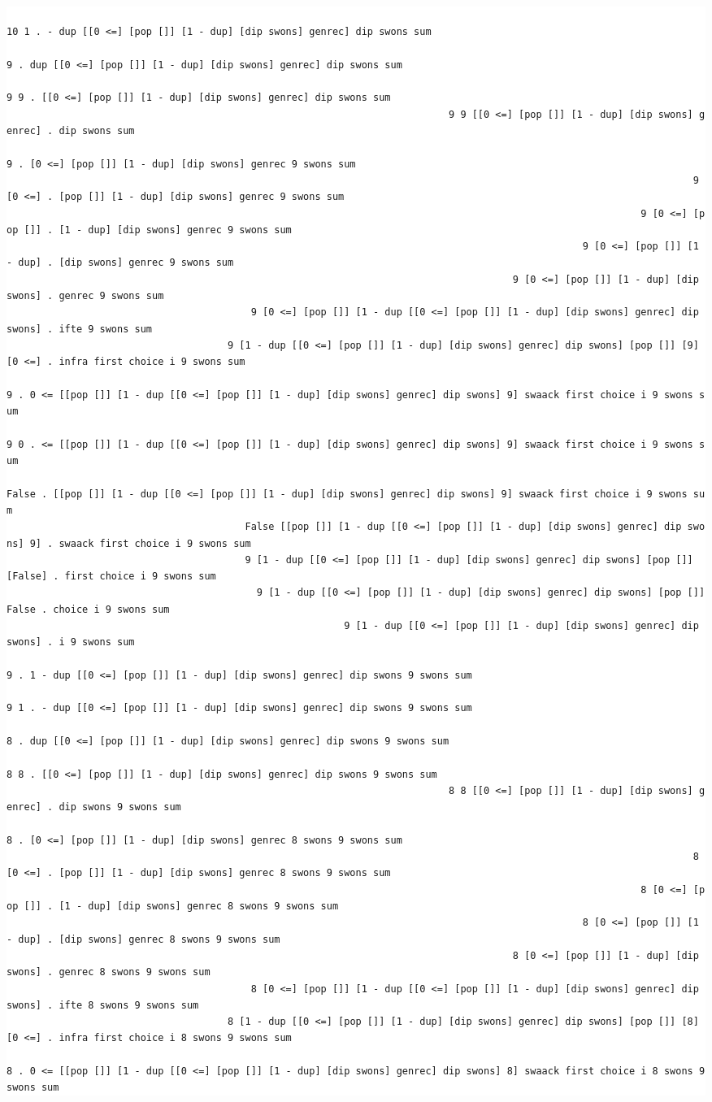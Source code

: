                                                                                                                               10 1 . - dup [[0 <=] [pop []] [1 - dup] [dip swons] genrec] dip swons sum
                                                                                                                                 9 . dup [[0 <=] [pop []] [1 - dup] [dip swons] genrec] dip swons sum
                                                                                                                               9 9 . [[0 <=] [pop []] [1 - dup] [dip swons] genrec] dip swons sum
                                                                                9 9 [[0 <=] [pop []] [1 - dup] [dip swons] genrec] . dip swons sum
                                                                                                                                 9 . [0 <=] [pop []] [1 - dup] [dip swons] genrec 9 swons sum
                                                                                                                          9 [0 <=] . [pop []] [1 - dup] [dip swons] genrec 9 swons sum
                                                                                                                 9 [0 <=] [pop []] . [1 - dup] [dip swons] genrec 9 swons sum
                                                                                                       9 [0 <=] [pop []] [1 - dup] . [dip swons] genrec 9 swons sum
                                                                                           9 [0 <=] [pop []] [1 - dup] [dip swons] . genrec 9 swons sum
                                              9 [0 <=] [pop []] [1 - dup [[0 <=] [pop []] [1 - dup] [dip swons] genrec] dip swons] . ifte 9 swons sum
                                          9 [1 - dup [[0 <=] [pop []] [1 - dup] [dip swons] genrec] dip swons] [pop []] [9] [0 <=] . infra first choice i 9 swons sum
                                                                                                                                 9 . 0 <= [[pop []] [1 - dup [[0 <=] [pop []] [1 - dup] [dip swons] genrec] dip swons] 9] swaack first choice i 9 swons sum
                                                                                                                               9 0 . <= [[pop []] [1 - dup [[0 <=] [pop []] [1 - dup] [dip swons] genrec] dip swons] 9] swaack first choice i 9 swons sum
                                                                                                                             False . [[pop []] [1 - dup [[0 <=] [pop []] [1 - dup] [dip swons] genrec] dip swons] 9] swaack first choice i 9 swons sum
                                             False [[pop []] [1 - dup [[0 <=] [pop []] [1 - dup] [dip swons] genrec] dip swons] 9] . swaack first choice i 9 swons sum
                                             9 [1 - dup [[0 <=] [pop []] [1 - dup] [dip swons] genrec] dip swons] [pop []] [False] . first choice i 9 swons sum
                                               9 [1 - dup [[0 <=] [pop []] [1 - dup] [dip swons] genrec] dip swons] [pop []] False . choice i 9 swons sum
                                                              9 [1 - dup [[0 <=] [pop []] [1 - dup] [dip swons] genrec] dip swons] . i 9 swons sum
                                                                                                                                 9 . 1 - dup [[0 <=] [pop []] [1 - dup] [dip swons] genrec] dip swons 9 swons sum
                                                                                                                               9 1 . - dup [[0 <=] [pop []] [1 - dup] [dip swons] genrec] dip swons 9 swons sum
                                                                                                                                 8 . dup [[0 <=] [pop []] [1 - dup] [dip swons] genrec] dip swons 9 swons sum
                                                                                                                               8 8 . [[0 <=] [pop []] [1 - dup] [dip swons] genrec] dip swons 9 swons sum
                                                                                8 8 [[0 <=] [pop []] [1 - dup] [dip swons] genrec] . dip swons 9 swons sum
                                                                                                                                 8 . [0 <=] [pop []] [1 - dup] [dip swons] genrec 8 swons 9 swons sum
                                                                                                                          8 [0 <=] . [pop []] [1 - dup] [dip swons] genrec 8 swons 9 swons sum
                                                                                                                 8 [0 <=] [pop []] . [1 - dup] [dip swons] genrec 8 swons 9 swons sum
                                                                                                       8 [0 <=] [pop []] [1 - dup] . [dip swons] genrec 8 swons 9 swons sum
                                                                                           8 [0 <=] [pop []] [1 - dup] [dip swons] . genrec 8 swons 9 swons sum
                                              8 [0 <=] [pop []] [1 - dup [[0 <=] [pop []] [1 - dup] [dip swons] genrec] dip swons] . ifte 8 swons 9 swons sum
                                          8 [1 - dup [[0 <=] [pop []] [1 - dup] [dip swons] genrec] dip swons] [pop []] [8] [0 <=] . infra first choice i 8 swons 9 swons sum
                                                                                                                                 8 . 0 <= [[pop []] [1 - dup [[0 <=] [pop []] [1 - dup] [dip swons] genrec] dip swons] 8] swaack first choice i 8 swons 9 swons sum